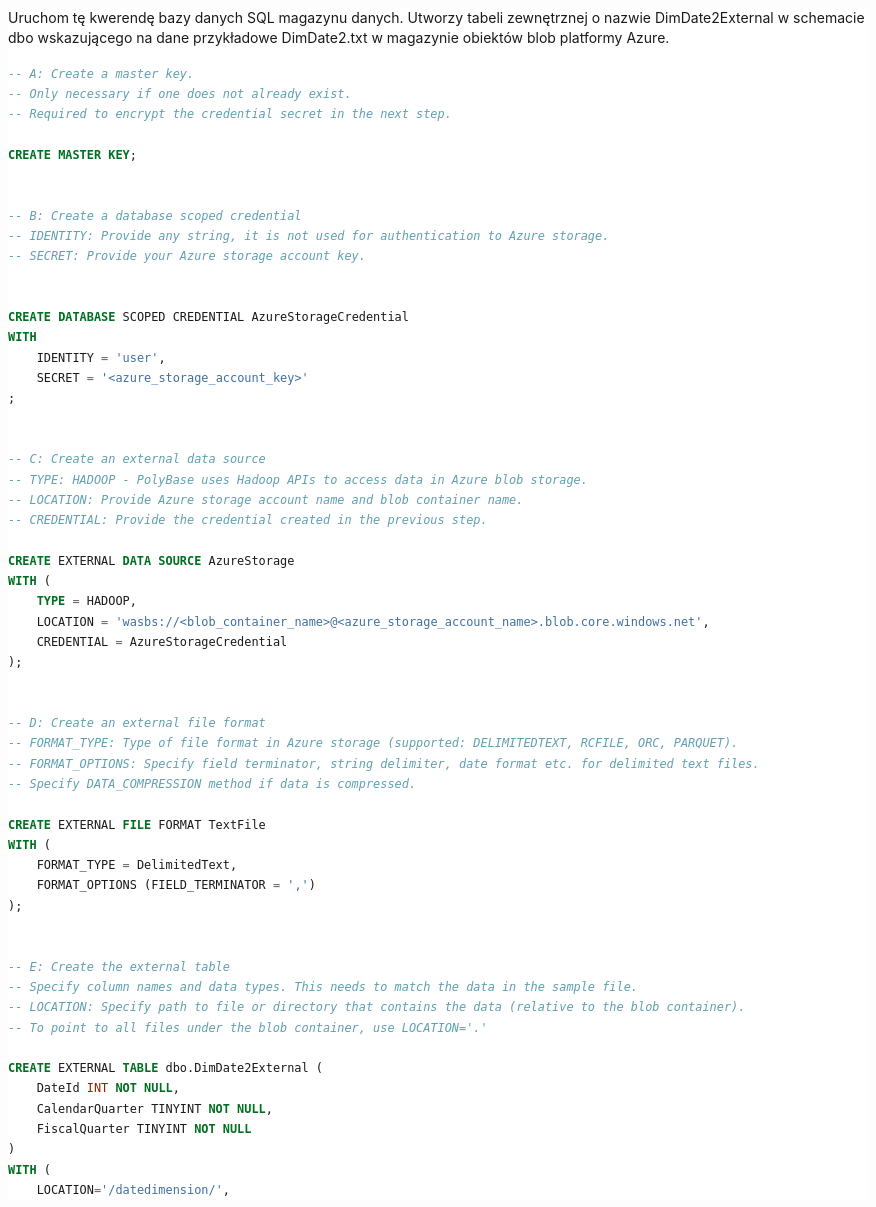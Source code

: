 Uruchom tę kwerendę bazy danych SQL magazynu danych. Utworzy tabeli zewnętrznej o nazwie DimDate2External w schemacie dbo wskazującego na dane przykładowe DimDate2.txt w magazynie obiektów blob platformy Azure.


```sql
-- A: Create a master key.
-- Only necessary if one does not already exist.
-- Required to encrypt the credential secret in the next step.

CREATE MASTER KEY;


-- B: Create a database scoped credential
-- IDENTITY: Provide any string, it is not used for authentication to Azure storage.
-- SECRET: Provide your Azure storage account key.


CREATE DATABASE SCOPED CREDENTIAL AzureStorageCredential
WITH
    IDENTITY = 'user',
    SECRET = '<azure_storage_account_key>'
;


-- C: Create an external data source
-- TYPE: HADOOP - PolyBase uses Hadoop APIs to access data in Azure blob storage.
-- LOCATION: Provide Azure storage account name and blob container name.
-- CREDENTIAL: Provide the credential created in the previous step.

CREATE EXTERNAL DATA SOURCE AzureStorage
WITH (
    TYPE = HADOOP,
    LOCATION = 'wasbs://<blob_container_name>@<azure_storage_account_name>.blob.core.windows.net',
    CREDENTIAL = AzureStorageCredential
);


-- D: Create an external file format
-- FORMAT_TYPE: Type of file format in Azure storage (supported: DELIMITEDTEXT, RCFILE, ORC, PARQUET).
-- FORMAT_OPTIONS: Specify field terminator, string delimiter, date format etc. for delimited text files.
-- Specify DATA_COMPRESSION method if data is compressed.

CREATE EXTERNAL FILE FORMAT TextFile
WITH (
    FORMAT_TYPE = DelimitedText,
    FORMAT_OPTIONS (FIELD_TERMINATOR = ',')
);


-- E: Create the external table
-- Specify column names and data types. This needs to match the data in the sample file.
-- LOCATION: Specify path to file or directory that contains the data (relative to the blob container).
-- To point to all files under the blob container, use LOCATION='.'

CREATE EXTERNAL TABLE dbo.DimDate2External (
    DateId INT NOT NULL,
    CalendarQuarter TINYINT NOT NULL,
    FiscalQuarter TINYINT NOT NULL
)
WITH (
    LOCATION='/datedimension/',
```